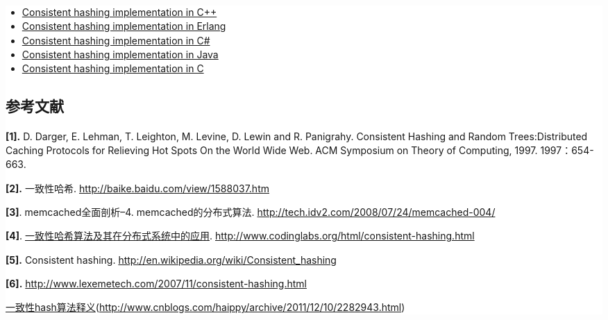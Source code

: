 

- [Consistent hashing implementation in C++](http://www.martinbroadhurst.com/Consistent-Hash-Ring.html)
- [Consistent hashing implementation in Erlang](https://github.com/basho/riak_core/blob/master/src/chash.erl)
- [Consistent hashing implementation in C#](http://code.google.com/p/consistent-hash/)
- [Consistent hashing implementation in Java](http://www.lexemetech.com/2007/11/consistent-hashing.html)
- [Consistent hashing implementation in C](http://www.codeproject.com/KB/recipes/lib-conhash.aspx)

## 参考文献

**[1].** D. Darger, E. Lehman, T. Leighton, M. Levine, D. Lewin and R. Panigrahy. Consistent Hashing and Random Trees:Distributed Caching Protocols for Relieving Hot Spots On the World Wide Web. ACM Symposium on Theory of Computing, 1997. 1997：654-663.

**[2].** 一致性哈希. http://baike.baidu.com/view/1588037.htm

**[3]**. memcached全面剖析–4. memcached的分布式算法. http://tech.idv2.com/2008/07/24/memcached-004/

**[4]**. [一致性哈希算法及其在分布式系统中的应用](http://www.codinglabs.org/html/consistent-hashing.html). http://www.codinglabs.org/html/consistent-hashing.html

**[5].** Consistent hashing. http://en.wikipedia.org/wiki/Consistent_hashing

**[6].** http://www.lexemetech.com/2007/11/consistent-hashing.html

[一致性hash算法释义](http://www.cnblogs.com/haippy/archive/2011/12/10/2282943.html)(http://www.cnblogs.com/haippy/archive/2011/12/10/2282943.html)


